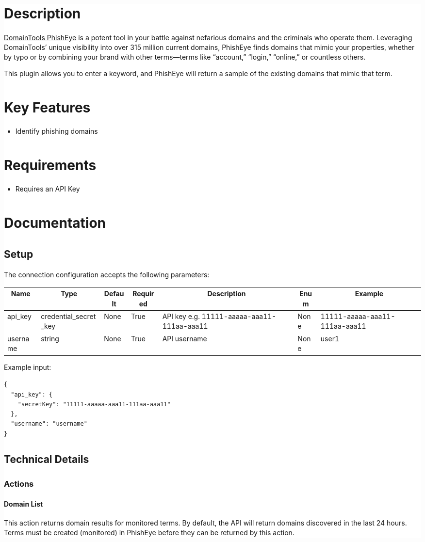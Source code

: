 # Description

[DomainTools PhishEye](https://www.domaintools.com/resources/user-guides/phisheye) is a potent tool in your battle against nefarious domains and the criminals who operate them. Leveraging DomainTools’ unique visibility into over 315 million current domains, PhishEye finds domains that mimic your properties, whether by typo or by combining your brand with other terms—terms like “account,” “login,” “online,” or countless others.

This plugin allows you to enter a keyword, and PhishEye will return a sample of the existing domains that mimic that term.

# Key Features

* Identify phishing domains

# Requirements

* Requires an API Key

# Documentation

## Setup

The connection configuration accepts the following parameters:

|Name|Type|Default|Required|Description|Enum|Example|
|----|----|-------|--------|-----------|----|-------|
|api_key|credential_secret_key|None|True|API key e.g. 11111-aaaaa-aaa11-111aa-aaa11|None|11111-aaaaa-aaa11-111aa-aaa11|
|username|string|None|True|API username|None|user1|

Example input:

```
{
  "api_key": {
    "secretKey": "11111-aaaaa-aaa11-111aa-aaa11"
  },
  "username": "username"
}
```

## Technical Details

### Actions

#### Domain List

This action returns domain results for monitored terms. By default, the API will return domains discovered in the last 24 hours.
Terms must be created (monitored) in PhishEye before they can be returned by this action.
